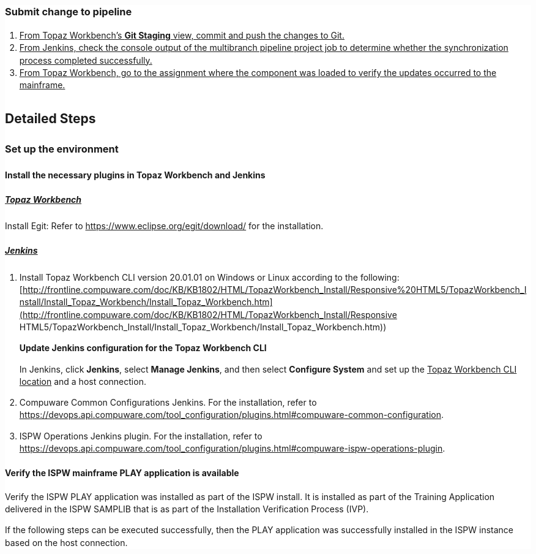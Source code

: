 ### **Submit change to pipeline**
<a id="submit-change-to-pipeline"></a>

1. [From Topaz Workbench’s **Git Staging** view, commit and push the changes to Git.](#_1-commit-and-push-the-changes-to-git)
2. [From Jenkins, check the console output of the multibranch pipeline project job to determine whether the synchronization process completed successfully.](#_2-determine-whether-the-synchronization-process-completed-successfully)
3. [From Topaz Workbench, go to the assignment where the component was loaded to verify the updates occurred to the mainframe.](#_3-verify-the-updates-occurred-to-the-mainframe)
   

## Detailed Steps
<a id="install-the-necessary-plugins-in-topaz-workbench-and-jenkins"></a>

### Set up the environment

#### **Install the necessary plugins in Topaz Workbench and Jenkins**

##### <u>Topaz Workbench</u>

Install Egit: Refer to https://www.eclipse.org/egit/download/ for the installation.

##### <u>Jenkins</u>

1. Install Topaz Workbench CLI version 20.01.01 on Windows or Linux according to the following: [http://frontline.compuware.com/doc/KB/KB1802/HTML/TopazWorkbench_Install/Responsive%20HTML5/TopazWorkbench_Install/Install_Topaz_Workbench/Install_Topaz_Workbench.htm](http://frontline.compuware.com/doc/KB/KB1802/HTML/TopazWorkbench_Install/Responsive HTML5/TopazWorkbench_Install/Install_Topaz_Workbench/Install_Topaz_Workbench.htm))
   
   **Update Jenkins configuration for the Topaz Workbench CLI** 
   
   In Jenkins, click **Jenkins**, select **Manage Jenkins**, and then select **Configure System** and set up the [Topaz Workbench CLI location](https://devops.api.compuware.com/tool_configuration/Jenkins_config.html#compuware-configurations) and a host connection.

2. Compuware Common Configurations Jenkins. For the installation, refer to https://devops.api.compuware.com/tool_configuration/plugins.html#compuware-common-configuration.

3. ISPW Operations Jenkins plugin. For the installation, refer to https://devops.api.compuware.com/tool_configuration/plugins.html#compuware-ispw-operations-plugin.
<a id="verify-the-ispw-mainframe-play-application-is-available"></a>

#### **Verify the ISPW mainframe PLAY application is available** 

Verify the ISPW PLAY application was installed as part of the ISPW install. It is installed as part of the Training Application delivered in the ISPW SAMPLIB that is as part of the Installation Verification Process (IVP). 

If the following steps can be executed successfully, then the PLAY application was successfully installed in the ISPW instance based on the host connection. 
